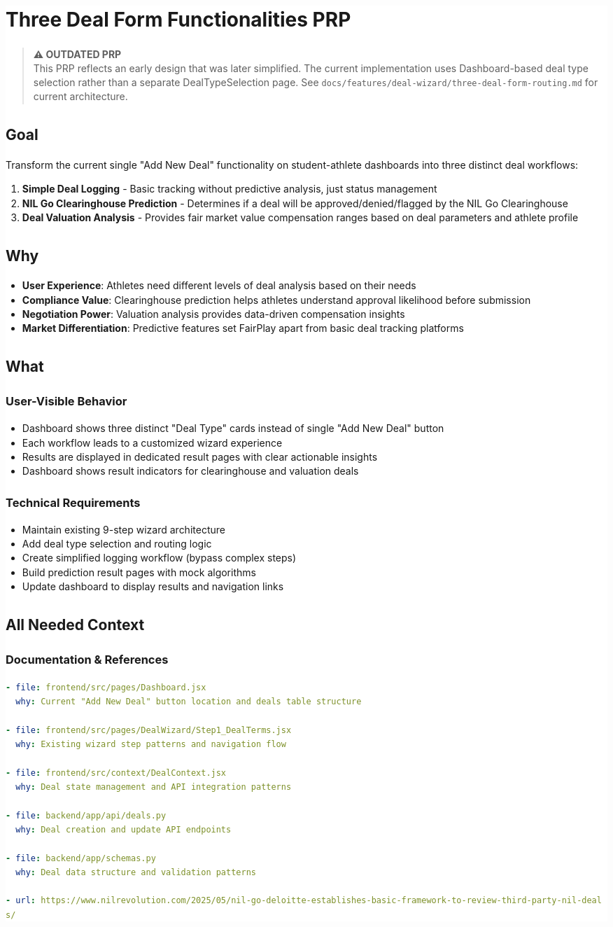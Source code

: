 # Three Deal Form Functionalities PRP

> **⚠️ OUTDATED PRP**  
> This PRP reflects an early design that was later simplified. The current implementation uses Dashboard-based deal type selection rather than a separate DealTypeSelection page. See `docs/features/deal-wizard/three-deal-form-routing.md` for current architecture.

## Goal
Transform the current single "Add New Deal" functionality on student-athlete dashboards into three distinct deal workflows:
1. **Simple Deal Logging** - Basic tracking without predictive analysis, just status management
2. **NIL Go Clearinghouse Prediction** - Determines if a deal will be approved/denied/flagged by the NIL Go Clearinghouse
3. **Deal Valuation Analysis** - Provides fair market value compensation ranges based on deal parameters and athlete profile

## Why
- **User Experience**: Athletes need different levels of deal analysis based on their needs
- **Compliance Value**: Clearinghouse prediction helps athletes understand approval likelihood before submission
- **Negotiation Power**: Valuation analysis provides data-driven compensation insights
- **Market Differentiation**: Predictive features set FairPlay apart from basic deal tracking platforms

## What
### User-Visible Behavior
- Dashboard shows three distinct "Deal Type" cards instead of single "Add New Deal" button
- Each workflow leads to a customized wizard experience
- Results are displayed in dedicated result pages with clear actionable insights
- Dashboard shows result indicators for clearinghouse and valuation deals

### Technical Requirements
- Maintain existing 9-step wizard architecture
- Add deal type selection and routing logic
- Create simplified logging workflow (bypass complex steps)
- Build prediction result pages with mock algorithms
- Update dashboard to display results and navigation links

## All Needed Context

### Documentation & References
```yaml
- file: frontend/src/pages/Dashboard.jsx
  why: Current "Add New Deal" button location and deals table structure
  
- file: frontend/src/pages/DealWizard/Step1_DealTerms.jsx
  why: Existing wizard step patterns and navigation flow
  
- file: frontend/src/context/DealContext.jsx
  why: Deal state management and API integration patterns
  
- file: backend/app/api/deals.py
  why: Deal creation and update API endpoints
  
- file: backend/app/schemas.py
  why: Deal data structure and validation patterns
  
- url: https://www.nilrevolution.com/2025/05/nil-go-deloitte-establishes-basic-framework-to-review-third-party-nil-deals/
```